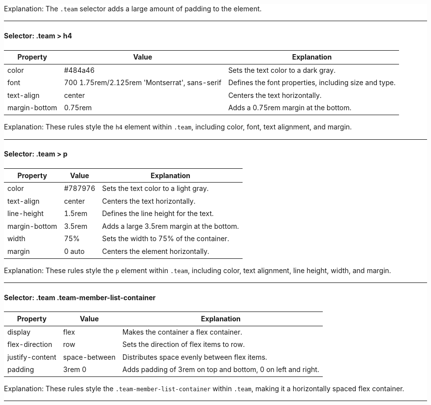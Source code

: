Explanation: The `.team` selector adds a large amount of padding to the element.

---

#### Selector: .team > h4

| Property      | Value                                         | Explanation                                           |
| ------------- | --------------------------------------------- | ----------------------------------------------------- |
| color         | #484a46                                       | Sets the text color to a dark gray.                   |
| font          | 700 1.75rem/2.125rem 'Montserrat', sans-serif | Defines the font properties, including size and type. |
| text-align    | center                                        | Centers the text horizontally.                        |
| margin-bottom | 0.75rem                                       | Adds a 0.75rem margin at the bottom.                  |

Explanation: These rules style the `h4` element within `.team`, including color, font, text alignment, and margin.

---

#### Selector: .team > p

| Property      | Value   | Explanation                               |
| ------------- | ------- | ----------------------------------------- |
| color         | #787976 | Sets the text color to a light gray.      |
| text-align    | center  | Centers the text horizontally.            |
| line-height   | 1.5rem  | Defines the line height for the text.     |
| margin-bottom | 3.5rem  | Adds a large 3.5rem margin at the bottom. |
| width         | 75%     | Sets the width to 75% of the container.   |
| margin        | 0 auto  | Centers the element horizontally.         |

Explanation: These rules style the `p` element within `.team`, including color, text alignment, line height, width, and margin.

---

#### Selector: .team .team-member-list-container

| Property        | Value         | Explanation                                                  |
| --------------- | ------------- | ------------------------------------------------------------ |
| display         | flex          | Makes the container a flex container.                        |
| flex-direction  | row           | Sets the direction of flex items to row.                     |
| justify-content | space-between | Distributes space evenly between flex items.                 |
| padding         | 3rem 0        | Adds padding of 3rem on top and bottom, 0 on left and right. |

Explanation: These rules style the `.team-member-list-container` within `.team`, making it a horizontally spaced flex container.

---